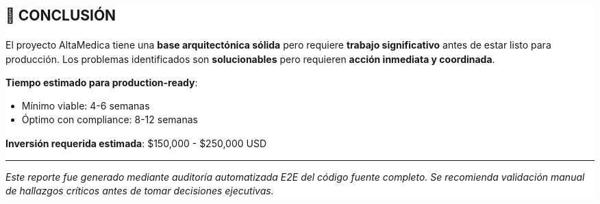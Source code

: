 ## 📝 CONCLUSIÓN

El proyecto AltaMedica tiene una **base arquitectónica sólida** pero requiere **trabajo significativo** antes de estar listo para producción. Los problemas identificados son **solucionables** pero requieren **acción inmediata y coordinada**.

**Tiempo estimado para production-ready**:

- Mínimo viable: 4-6 semanas
- Óptimo con compliance: 8-12 semanas

**Inversión requerida estimada**: $150,000 - $250,000 USD

---

_Este reporte fue generado mediante auditoría automatizada E2E del código fuente completo. Se recomienda validación manual de hallazgos críticos antes de tomar decisiones ejecutivas._
